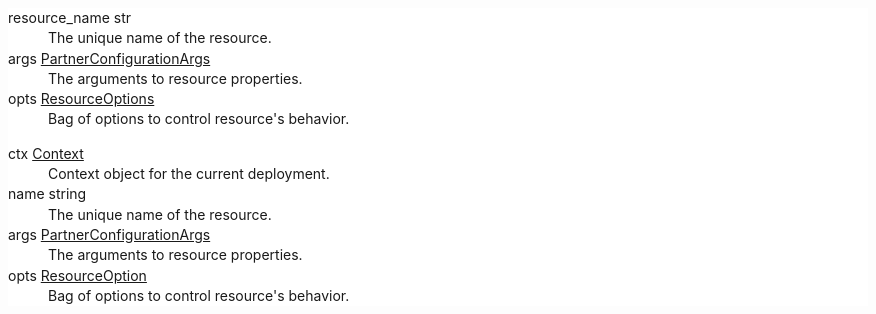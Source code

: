 </pulumi-choosable>
</div>

<div>
<pulumi-choosable type="language" values="python">

<dl class="resources-properties"><dt
        class="property-required" title="Required">
        <span>resource_name</span>
        <span class="property-indicator"></span>
        <span class="property-type">str</span>
    </dt>
    <dd>The unique name of the resource.</dd><dt
        class="property-required" title="Required">
        <span>args</span>
        <span class="property-indicator"></span>
        <span class="property-type"><a href="#inputs">PartnerConfigurationArgs</a></span>
    </dt>
    <dd>The arguments to resource properties.</dd><dt
        class="property-optional" title="Optional">
        <span>opts</span>
        <span class="property-indicator"></span>
        <span class="property-type"><a href="/docs/reference/pkg/python/pulumi/#pulumi.ResourceOptions">ResourceOptions</a></span>
    </dt>
    <dd>Bag of options to control resource&#39;s behavior.</dd></dl>

</pulumi-choosable>
</div>

<div>
<pulumi-choosable type="language" values="go">

<dl class="resources-properties"><dt
        class="property-optional" title="Optional">
        <span>ctx</span>
        <span class="property-indicator"></span>
        <span class="property-type"><a href="https://pkg.go.dev/github.com/pulumi/pulumi/sdk/v3/go/pulumi?tab=doc#Context">Context</a></span>
    </dt>
    <dd>Context object for the current deployment.</dd><dt
        class="property-required" title="Required">
        <span>name</span>
        <span class="property-indicator"></span>
        <span class="property-type">string</span>
    </dt>
    <dd>The unique name of the resource.</dd><dt
        class="property-required" title="Required">
        <span>args</span>
        <span class="property-indicator"></span>
        <span class="property-type"><a href="#inputs">PartnerConfigurationArgs</a></span>
    </dt>
    <dd>The arguments to resource properties.</dd><dt
        class="property-optional" title="Optional">
        <span>opts</span>
        <span class="property-indicator"></span>
        <span class="property-type"><a href="https://pkg.go.dev/github.com/pulumi/pulumi/sdk/v3/go/pulumi?tab=doc#ResourceOption">ResourceOption</a></span>
    </dt>
    <dd>Bag of options to control resource&#39;s behavior.</dd></dl>
